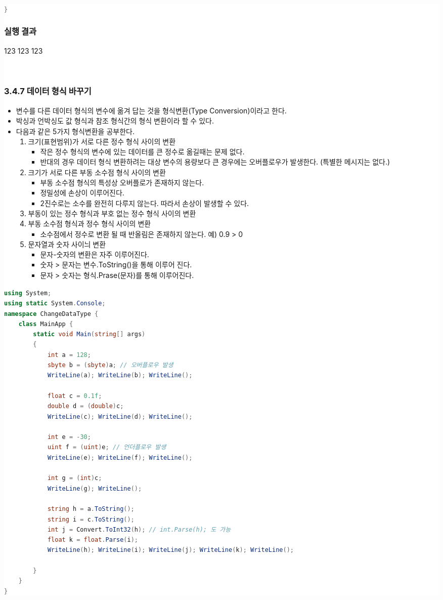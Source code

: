 ```cs
}
```
>>>
### 실행 결과
123
123
123
>>>

<br>

### 3.4.7 데이터 형식 바꾸기
- 변수를 다른 데이터 형식의 변수에 옮겨 답는 것을 형식변환(Type Conversion)이라고 한다.
- 박싱과 언박싱도 값 형식과 참조 형식간의 형식 변환이라 할 수 있다.
- 다음과 같은 5가지 형식변환을 공부한다.
    1. 크기(표현범위)가 서로 다른 정수 형식 사이의 변환
       - 작은 정수 형식의 변수에 있는 데이터를 큰 정수로 옮길때는 문제 없다.
       - 반대의 경우 데이터 형식 변환하려는 대상 변수의 용량보다 큰 경우에는 오버플로우가 발생한다. (특별한 메시지는 없다.)
    2. 크기가 서로 다른 부동 소수점 형식 사이의 변환
       - 부동 소수점 형식의 특성상 오버플로가 존재하지 않는다.
       - 정밀성에 손상이 이루어진다.
       - 2진수로는 소수를 완전히 다루지 않는다. 따라서 손상이 발생할 수 있다.
    3. 부동이 있는 정수 형식과 부호 없는 정수 형식 사이의 변환
    4. 부동 소수점 형식과 정수 형식 사이의 변환
       - 소수점에서 정수로 변환 될 때 반올림은 존재하지 않는다. 예) 0.9 > 0
    5. 문자열과 숫자 사이늬 변환
       - 문자-숫자의 변환은 자주 이루어진다.
       - 숫자 > 문자는 변수.ToString()을 통해 이루어 진다.
       - 문자 > 숫자는 형식.Prase(문자)를 통해 이루어진다.

```cs
using System;
using static System.Console;
namespace ChangeDataType {
    class MainApp {
        static void Main(string[] args)
        {
            int a = 128;
            sbyte b = (sbyte)a; // 오버플로우 발생
            WriteLine(a); WriteLine(b); WriteLine();

            float c = 0.1f;
            double d = (double)c;
            WriteLine(c); WriteLine(d); WriteLine();

            int e = -30;
            uint f = (uint)e; // 언더플로우 발생
            WriteLine(e); WriteLine(f); WriteLine();

            int g = (int)c;
            WriteLine(g); WriteLine();

            string h = a.ToString();
            string i = c.ToString();
            int j = Convert.ToInt32(h); // int.Parse(h); 도 가능
            float k = float.Parse(i);
            WriteLine(h); WriteLine(i); WriteLine(j); WriteLine(k); WriteLine();

        }
    }
}
```
>>>